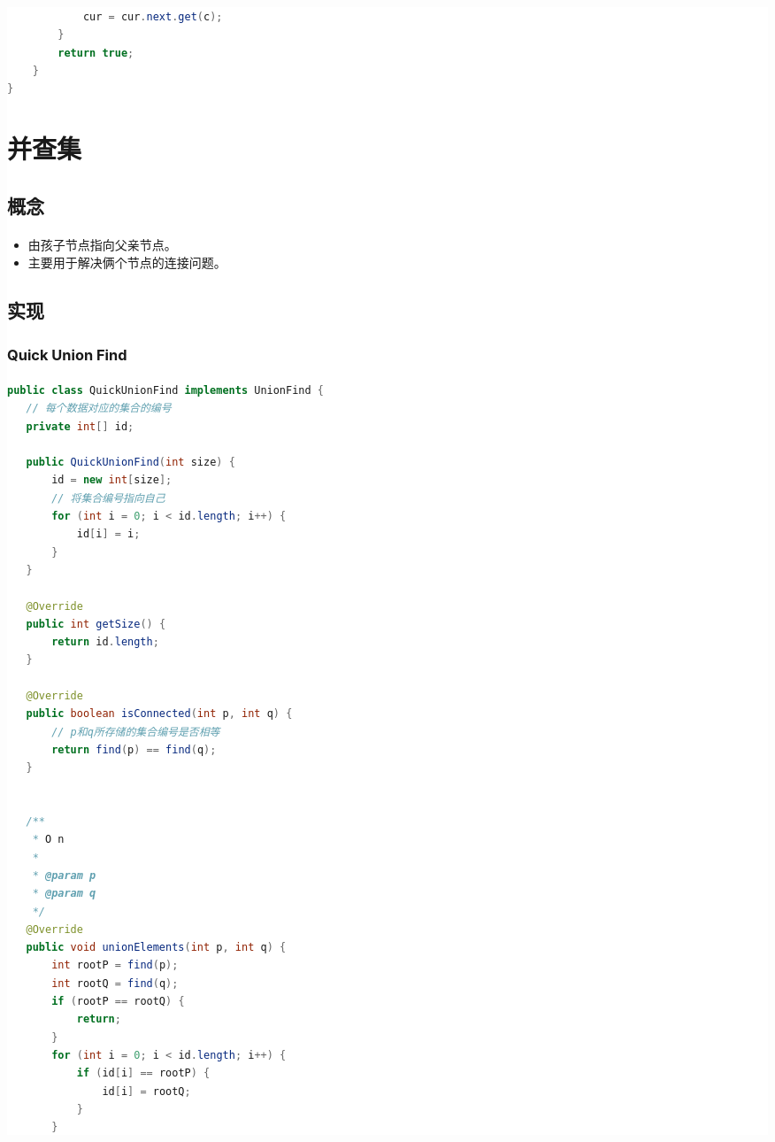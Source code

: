 ```java
            cur = cur.next.get(c);
        }
        return true;
    }
}
```

# 并查集

## 概念

* 由孩子节点指向父亲节点。
* 主要用于解决俩个节点的连接问题。

## 实现

### Quick Union Find

 ```java
public class QuickUnionFind implements UnionFind {
    // 每个数据对应的集合的编号
    private int[] id;

    public QuickUnionFind(int size) {
        id = new int[size];
        // 将集合编号指向自己
        for (int i = 0; i < id.length; i++) {
            id[i] = i;
        }
    }

    @Override
    public int getSize() {
        return id.length;
    }

    @Override
    public boolean isConnected(int p, int q) {
        // p和q所存储的集合编号是否相等
        return find(p) == find(q);
    }


    /**
     * O n
     *
     * @param p
     * @param q
     */
    @Override
    public void unionElements(int p, int q) {
        int rootP = find(p);
        int rootQ = find(q);
        if (rootP == rootQ) {
            return;
        }
        for (int i = 0; i < id.length; i++) {
            if (id[i] == rootP) {
                id[i] = rootQ;
            }
        }
 ```